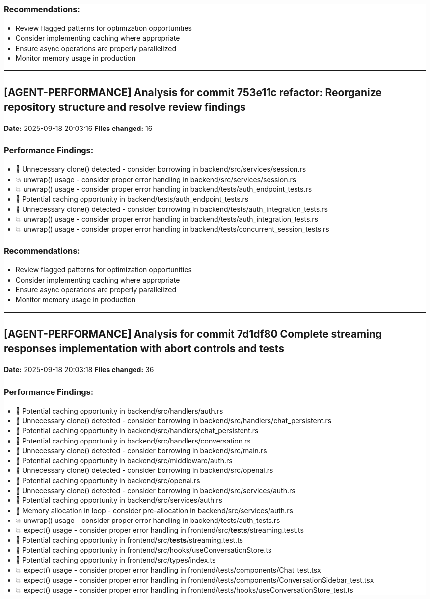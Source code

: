 ### Recommendations:
- Review flagged patterns for optimization opportunities
- Consider implementing caching where appropriate
- Ensure async operations are properly parallelized
- Monitor memory usage in production

---

## [AGENT-PERFORMANCE] Analysis for commit 753e11c refactor: Reorganize repository structure and resolve review findings
**Date:** 2025-09-18 20:03:16
**Files changed:** 16

### Performance Findings:
- 💾 Unnecessary clone() detected - consider borrowing in backend/src/services/session.rs
- 💥 unwrap() usage - consider proper error handling in backend/src/services/session.rs
- 💥 unwrap() usage - consider proper error handling in backend/tests/auth_endpoint_tests.rs
- 🔄 Potential caching opportunity in backend/tests/auth_endpoint_tests.rs
- 💾 Unnecessary clone() detected - consider borrowing in backend/tests/auth_integration_tests.rs
- 💥 unwrap() usage - consider proper error handling in backend/tests/auth_integration_tests.rs
- 💥 unwrap() usage - consider proper error handling in backend/tests/concurrent_session_tests.rs

### Recommendations:
- Review flagged patterns for optimization opportunities
- Consider implementing caching where appropriate
- Ensure async operations are properly parallelized
- Monitor memory usage in production

---

## [AGENT-PERFORMANCE] Analysis for commit 7d1df80 Complete streaming responses implementation with abort controls and tests
**Date:** 2025-09-18 20:03:18
**Files changed:** 36

### Performance Findings:
- 🔄 Potential caching opportunity in backend/src/handlers/auth.rs
- 💾 Unnecessary clone() detected - consider borrowing in backend/src/handlers/chat_persistent.rs
- 🔄 Potential caching opportunity in backend/src/handlers/chat_persistent.rs
- 🔄 Potential caching opportunity in backend/src/handlers/conversation.rs
- 💾 Unnecessary clone() detected - consider borrowing in backend/src/main.rs
- 🔄 Potential caching opportunity in backend/src/middleware/auth.rs
- 💾 Unnecessary clone() detected - consider borrowing in backend/src/openai.rs
- 🔄 Potential caching opportunity in backend/src/openai.rs
- 💾 Unnecessary clone() detected - consider borrowing in backend/src/services/auth.rs
- 🔄 Potential caching opportunity in backend/src/services/auth.rs
- 🧠 Memory allocation in loop - consider pre-allocation in backend/src/services/auth.rs
- 💥 unwrap() usage - consider proper error handling in backend/tests/auth_tests.rs
- 💥 expect() usage - consider proper error handling in frontend/src/__tests__/streaming.test.ts
- 🔄 Potential caching opportunity in frontend/src/__tests__/streaming.test.ts
- 🔄 Potential caching opportunity in frontend/src/hooks/useConversationStore.ts
- 🔄 Potential caching opportunity in frontend/src/types/index.ts
- 💥 expect() usage - consider proper error handling in frontend/tests/components/Chat_test.tsx
- 💥 expect() usage - consider proper error handling in frontend/tests/components/ConversationSidebar_test.tsx
- 💥 expect() usage - consider proper error handling in frontend/tests/hooks/useConversationStore_test.ts
